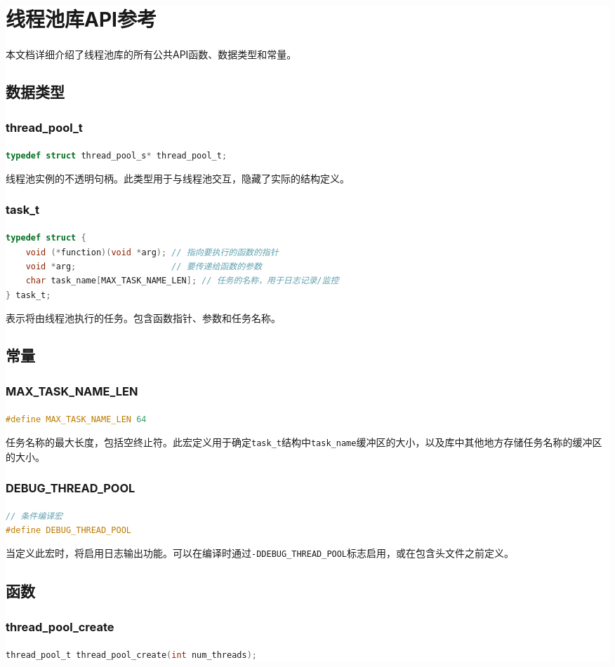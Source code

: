 # 线程池库API参考

本文档详细介绍了线程池库的所有公共API函数、数据类型和常量。

## 数据类型

### thread_pool_t

```c
typedef struct thread_pool_s* thread_pool_t;
```

线程池实例的不透明句柄。此类型用于与线程池交互，隐藏了实际的结构定义。

### task_t

```c
typedef struct {
    void (*function)(void *arg); // 指向要执行的函数的指针
    void *arg;                   // 要传递给函数的参数
    char task_name[MAX_TASK_NAME_LEN]; // 任务的名称，用于日志记录/监控
} task_t;
```

表示将由线程池执行的任务。包含函数指针、参数和任务名称。

## 常量

### MAX_TASK_NAME_LEN

```c
#define MAX_TASK_NAME_LEN 64
```

任务名称的最大长度，包括空终止符。此宏定义用于确定`task_t`结构中`task_name`缓冲区的大小，以及库中其他地方存储任务名称的缓冲区的大小。

### DEBUG_THREAD_POOL

```c
// 条件编译宏
#define DEBUG_THREAD_POOL
```

当定义此宏时，将启用日志输出功能。可以在编译时通过`-DDEBUG_THREAD_POOL`标志启用，或在包含头文件之前定义。

## 函数

### thread_pool_create

```c
thread_pool_t thread_pool_create(int num_threads);
```
